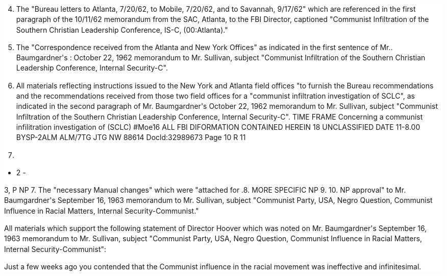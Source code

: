 4. The "Bureau letters to Atlanta, 7/20/62, to Mobile, 7/20/62,
and to Savannah, 9/17/62" which are referenced in the first
paragraph of the 10/11/62 memorandum from the SAC, Atlanta, to
the FBI Director, captioned "Communist Infiltration of the
Southern Christian Leadership Conference, IS-C, (00:Atlanta)."

5. The "Correspondence received from the Atlanta and New York
Offices" as indicated in the first sentence of Mr.. Baumgardner's
: October 22, 1962 memorandum to Mr. Sullivan, subject "Communist
Infiltration of the Southern Christian Leadership Conference,
Internal Security-C".

6. All materials reflecting instructions issued to the New York
and Atlanta field offices "to furnish the Bureau recommendations
and the recommendations received from those two field offices
for a "communist infiltration investigation of SCLC", as
indicated in the second paragraph of Mr. Baumgardner's
October 22, 1962 memorandum to Mr. Sullivan, subject "Communist
Infiltration of the Southern Christian Leadership Conference,
Internal Security-C".
TIME FRAME Concerning a communist infilitration investigation of (SCLC)
#Moe16
ALL FBI DIFORMATION CONTAINED
HEREIN 18 UNCLASSIFIED
DATE 11-8.00 BYSP-2ALM ALM/7TG JTG
NW 88614 Docld:32989673 Page 10
R
11
1.

- 2 -

3,
P
NP
7. The "necessary Manual changes" which were "attached for
.8.
MORE SPECIFIC
NP
9.
10.
NP
approval" to Mr. Baumgardner's September 16, 1963 memorandum
to Mr. Sullivan, subject "Communist Party, USA, Negro
Question, Communist Influence in Racial Matters, Internal
Security-Communist."

All materials which support the following statement of
Director Hoover which was noted on Mr. Baumgardner's
September 16, 1963 memorandum to Mr. Sullivan, subject
"Communist Party, USA, Negro Question, Communist Influence
in Racial Matters, Internal Security-Communist":

Just a few weeks ago you contended that the
Communist influence in the racial movement was
ineffective and infinitesimal.
